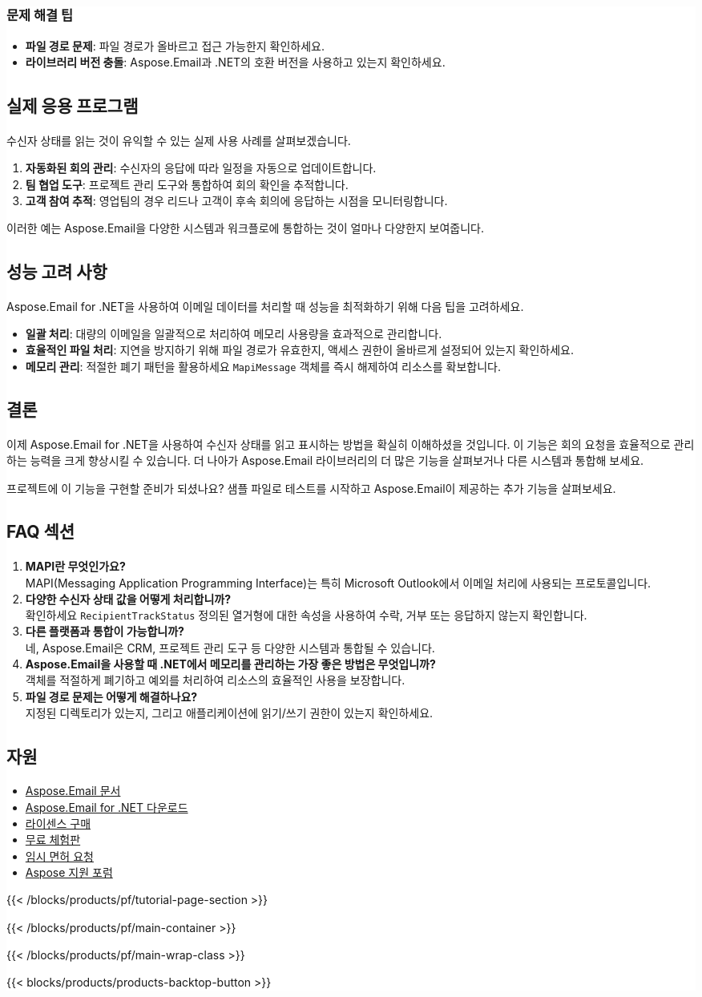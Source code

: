 ### 문제 해결 팁
- **파일 경로 문제**: 파일 경로가 올바르고 접근 가능한지 확인하세요.
- **라이브러리 버전 충돌**: Aspose.Email과 .NET의 호환 버전을 사용하고 있는지 확인하세요.

## 실제 응용 프로그램
수신자 상태를 읽는 것이 유익할 수 있는 실제 사용 사례를 살펴보겠습니다.
1. **자동화된 회의 관리**: 수신자의 응답에 따라 일정을 자동으로 업데이트합니다.
2. **팀 협업 도구**: 프로젝트 관리 도구와 통합하여 회의 확인을 추적합니다.
3. **고객 참여 추적**: 영업팀의 경우 리드나 고객이 후속 회의에 응답하는 시점을 모니터링합니다.

이러한 예는 Aspose.Email을 다양한 시스템과 워크플로에 통합하는 것이 얼마나 다양한지 보여줍니다.

## 성능 고려 사항
Aspose.Email for .NET을 사용하여 이메일 데이터를 처리할 때 성능을 최적화하기 위해 다음 팁을 고려하세요.
- **일괄 처리**: 대량의 이메일을 일괄적으로 처리하여 메모리 사용량을 효과적으로 관리합니다.
- **효율적인 파일 처리**: 지연을 방지하기 위해 파일 경로가 유효한지, 액세스 권한이 올바르게 설정되어 있는지 확인하세요.
- **메모리 관리**: 적절한 폐기 패턴을 활용하세요 `MapiMessage` 객체를 즉시 해제하여 리소스를 확보합니다.

## 결론
이제 Aspose.Email for .NET을 사용하여 수신자 상태를 읽고 표시하는 방법을 확실히 이해하셨을 것입니다. 이 기능은 회의 요청을 효율적으로 관리하는 능력을 크게 향상시킬 수 있습니다. 더 나아가 Aspose.Email 라이브러리의 더 많은 기능을 살펴보거나 다른 시스템과 통합해 보세요.

프로젝트에 이 기능을 구현할 준비가 되셨나요? 샘플 파일로 테스트를 시작하고 Aspose.Email이 제공하는 추가 기능을 살펴보세요.

## FAQ 섹션
1. **MAPI란 무엇인가요?**  
   MAPI(Messaging Application Programming Interface)는 특히 Microsoft Outlook에서 이메일 처리에 사용되는 프로토콜입니다.
2. **다양한 수신자 상태 값을 어떻게 처리합니까?**  
   확인하세요 `RecipientTrackStatus` 정의된 열거형에 대한 속성을 사용하여 수락, 거부 또는 응답하지 않는지 확인합니다.
3. **다른 플랫폼과 통합이 가능합니까?**  
   네, Aspose.Email은 CRM, 프로젝트 관리 도구 등 다양한 시스템과 통합될 수 있습니다.
4. **Aspose.Email을 사용할 때 .NET에서 메모리를 관리하는 가장 좋은 방법은 무엇입니까?**  
   객체를 적절하게 폐기하고 예외를 처리하여 리소스의 효율적인 사용을 보장합니다.
5. **파일 경로 문제는 어떻게 해결하나요?**  
   지정된 디렉토리가 있는지, 그리고 애플리케이션에 읽기/쓰기 권한이 있는지 확인하세요.

## 자원
- [Aspose.Email 문서](https://reference.aspose.com/email/net/)
- [Aspose.Email for .NET 다운로드](https://releases.aspose.com/email/net/)
- [라이센스 구매](https://purchase.aspose.com/buy)
- [무료 체험판](https://releases.aspose.com/email/net/)
- [임시 면허 요청](https://purchase.aspose.com/temporary-license/)
- [Aspose 지원 포럼](https://forum.aspose.com/c/email/10)

{{< /blocks/products/pf/tutorial-page-section >}}

{{< /blocks/products/pf/main-container >}}

{{< /blocks/products/pf/main-wrap-class >}}

{{< blocks/products/products-backtop-button >}}